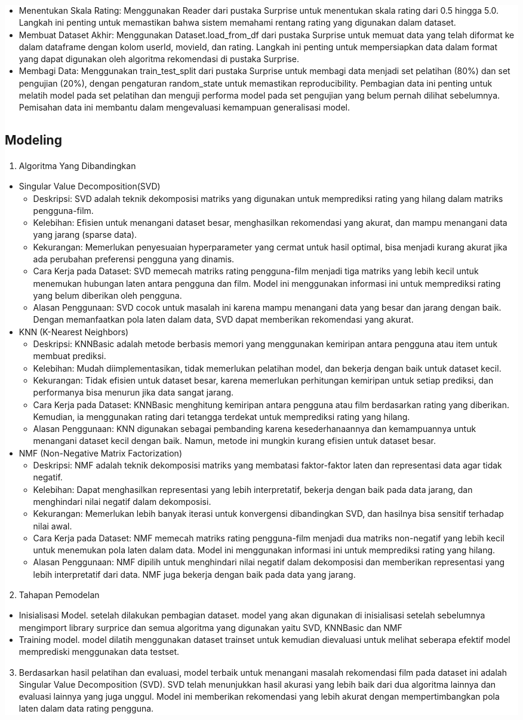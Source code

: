   - Menentukan Skala Rating: Menggunakan Reader dari pustaka Surprise untuk menentukan skala rating dari 0.5 hingga 5.0. Langkah ini penting untuk memastikan bahwa sistem memahami rentang rating yang digunakan dalam dataset.
  - Membuat Dataset Akhir: Menggunakan Dataset.load_from_df dari pustaka Surprise untuk memuat data yang telah diformat ke dalam dataframe dengan kolom userId, movieId, dan rating. Langkah ini penting untuk mempersiapkan data dalam format yang dapat digunakan oleh algoritma rekomendasi di pustaka Surprise.
  - Membagi Data: Menggunakan train_test_split dari pustaka Surprise untuk membagi data menjadi set pelatihan (80%) dan set pengujian (20%), dengan pengaturan random_state untuk memastikan reproducibility. Pembagian data ini penting untuk melatih model pada set pelatihan dan menguji performa model pada set pengujian yang belum pernah dilihat sebelumnya. Pemisahan data ini membantu dalam mengevaluasi kemampuan generalisasi model.

## Modeling
1. Algoritma Yang Dibandingkan
  - Singular Value Decomposition(SVD)
    - Deskripsi: SVD adalah teknik dekomposisi matriks yang digunakan untuk memprediksi rating yang hilang dalam matriks pengguna-film.
    - Kelebihan: Efisien untuk menangani dataset besar, menghasilkan rekomendasi yang akurat, dan mampu menangani data yang jarang (sparse data).
    - Kekurangan: Memerlukan penyesuaian hyperparameter yang cermat untuk hasil optimal, bisa menjadi kurang akurat jika ada perubahan preferensi pengguna yang dinamis.
    - Cara Kerja pada Dataset: SVD memecah matriks rating pengguna-film menjadi tiga matriks yang lebih kecil untuk menemukan hubungan laten antara pengguna dan film. Model ini menggunakan informasi ini untuk memprediksi rating yang belum diberikan oleh pengguna.
    - Alasan Penggunaan: SVD cocok untuk masalah ini karena mampu menangani data yang besar dan jarang dengan baik. Dengan memanfaatkan pola laten dalam data, SVD dapat memberikan rekomendasi yang akurat.
  - KNN (K-Nearest Neighbors)
    - Deskripsi: KNNBasic adalah metode berbasis memori yang menggunakan kemiripan antara pengguna atau item untuk membuat prediksi.
    - Kelebihan: Mudah diimplementasikan, tidak memerlukan pelatihan model, dan bekerja dengan baik untuk dataset kecil.
    - Kekurangan: Tidak efisien untuk dataset besar, karena memerlukan perhitungan kemiripan untuk setiap prediksi, dan performanya bisa menurun jika data sangat jarang.
    - Cara Kerja pada Dataset: KNNBasic menghitung kemiripan antara pengguna atau film berdasarkan rating yang diberikan. Kemudian, ia menggunakan rating dari tetangga terdekat untuk memprediksi rating yang hilang.
    - Alasan Penggunaan: KNN digunakan sebagai pembanding karena kesederhanaannya dan kemampuannya untuk menangani dataset kecil dengan baik. Namun, metode ini mungkin kurang efisien untuk dataset besar.
  - NMF (Non-Negative Matrix Factorization)
    - Deskripsi: NMF adalah teknik dekomposisi matriks yang membatasi faktor-faktor laten dan representasi data agar tidak negatif.
    - Kelebihan: Dapat menghasilkan representasi yang lebih interpretatif, bekerja dengan baik pada data jarang, dan menghindari nilai negatif dalam dekomposisi.
    - Kekurangan: Memerlukan lebih banyak iterasi untuk konvergensi dibandingkan SVD, dan hasilnya bisa sensitif terhadap nilai awal.
    - Cara Kerja pada Dataset: NMF memecah matriks rating pengguna-film menjadi dua matriks non-negatif yang lebih kecil untuk menemukan pola laten dalam data. Model ini menggunakan informasi ini untuk memprediksi rating yang hilang.
    - Alasan Penggunaan: NMF dipilih untuk menghindari nilai negatif dalam dekomposisi dan memberikan representasi yang lebih interpretatif dari data. NMF juga bekerja dengan baik pada data yang jarang.
2. Tahapan Pemodelan
  - Inisialisasi Model. setelah dilakukan pembagian dataset. model yang akan digunakan di inisialisasi setelah sebelumnya mengimport library surprice dan semua algoritma yang digunakan yaitu SVD, KNNBasic dan NMF
  - Training model. model dilatih menggunakan dataset trainset untuk kemudian dievaluasi untuk melihat seberapa efektif model memprediski menggunakan data testset.
3. Berdasarkan hasil pelatihan dan evaluasi, model terbaik untuk menangani masalah rekomendasi film pada dataset ini adalah Singular Value Decomposition (SVD). SVD telah menunjukkan hasil akurasi yang lebih baik dari dua algoritma lainnya dan evaluasi lainnya yang juga unggul. Model ini memberikan rekomendasi yang lebih akurat dengan mempertimbangkan pola laten dalam data rating pengguna.